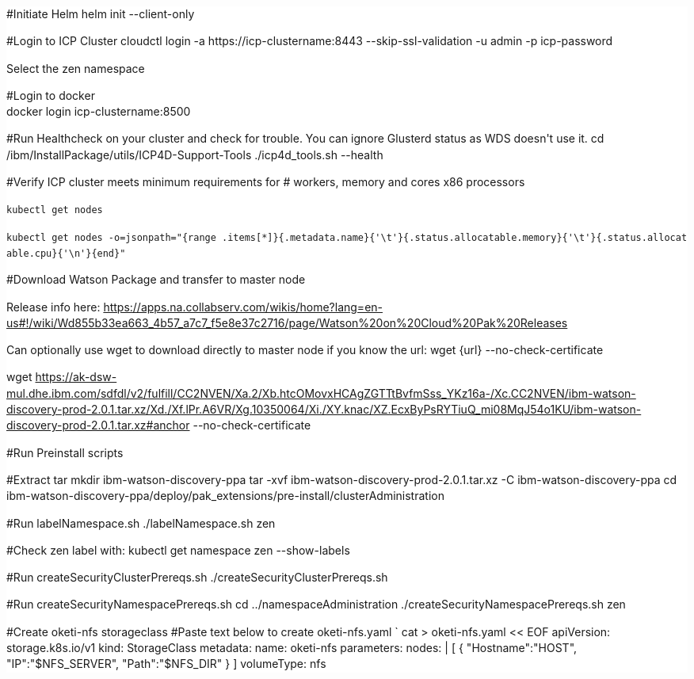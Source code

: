 #Initiate Helm
helm init --client-only

#Login to ICP Cluster 
cloudctl login -a https://icp-clustername:8443 --skip-ssl-validation -u admin -p icp-password

Select the zen namespace

#Login to docker  
docker login icp-clustername:8500

#Run Healthcheck on your cluster and check for trouble.  You can ignore Glusterd status as WDS doesn't use it.
cd /ibm/InstallPackage/utils/ICP4D-Support-Tools
./icp4d_tools.sh --health


#Verify ICP cluster meets minimum requirements for # workers, memory and cores
x86 processors 

`kubectl get nodes`

`kubectl get nodes -o=jsonpath="{range .items[*]}{.metadata.name}{'\t'}{.status.allocatable.memory}{'\t'}{.status.allocatable.cpu}{'\n'}{end}"`


#Download Watson Package and transfer to master node 

Release info here: https://apps.na.collabserv.com/wikis/home?lang=en-us#!/wiki/Wd855b33ea663_4b57_a7c7_f5e8e37c2716/page/Watson%20on%20Cloud%20Pak%20Releases

Can optionally use wget to download directly to master node if you know the url:  wget {url} --no-check-certificate 

wget https://ak-dsw-mul.dhe.ibm.com/sdfdl/v2/fulfill/CC2NVEN/Xa.2/Xb.htcOMovxHCAgZGTTtBvfmSss_YKz16a-/Xc.CC2NVEN/ibm-watson-discovery-prod-2.0.1.tar.xz/Xd./Xf.lPr.A6VR/Xg.10350064/Xi./XY.knac/XZ.EcxByPsRYTiuQ_mi08MqJ54o1KU/ibm-watson-discovery-prod-2.0.1.tar.xz#anchor --no-check-certificate 

#Run Preinstall scripts

#Extract tar
mkdir ibm-watson-discovery-ppa
tar -xvf ibm-watson-discovery-prod-2.0.1.tar.xz  -C ibm-watson-discovery-ppa
cd ibm-watson-discovery-ppa/deploy/pak_extensions/pre-install/clusterAdministration

#Run labelNamespace.sh
./labelNamespace.sh zen

#Check zen label with:
kubectl get namespace zen --show-labels

#Run createSecurityClusterPrereqs.sh
./createSecurityClusterPrereqs.sh

#Run createSecurityNamespacePrereqs.sh
cd ../namespaceAdministration
./createSecurityNamespacePrereqs.sh zen


#Create oketi-nfs storageclass
#Paste text below to create oketi-nfs.yaml
`
cat > oketi-nfs.yaml << EOF
  apiVersion: storage.k8s.io/v1
  kind: StorageClass
  metadata:
    name: oketi-nfs
  parameters:
    nodes: |
      [
        { "Hostname":"HOST", "IP":"$NFS_SERVER", "Path":"$NFS_DIR" }
      ]
    volumeType: nfs